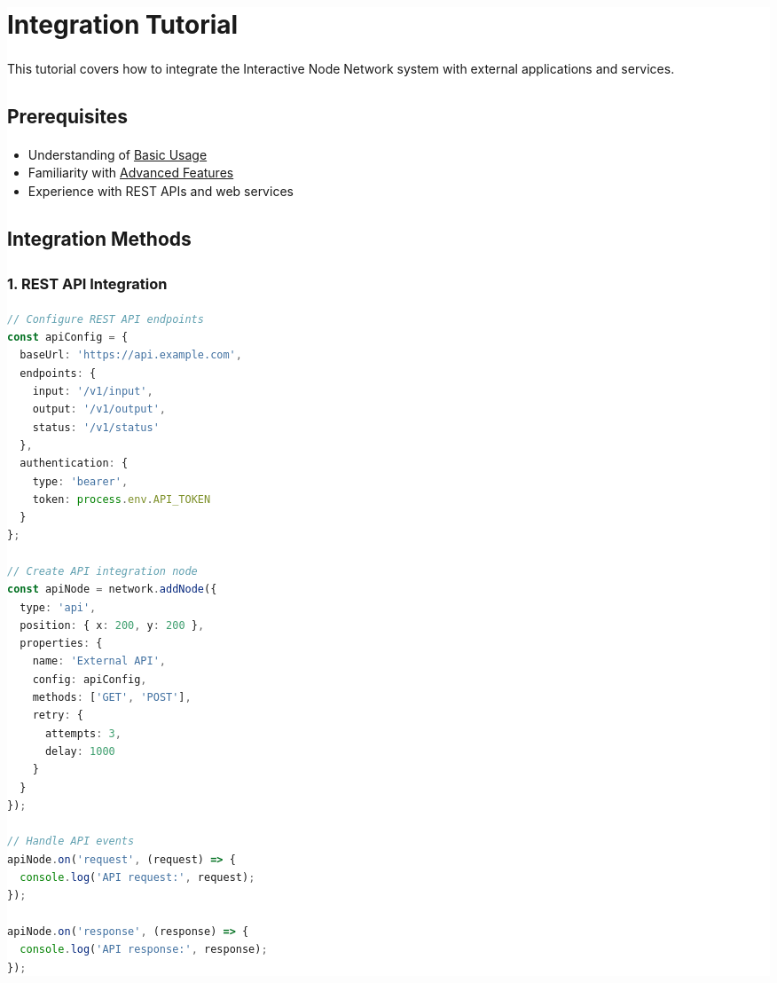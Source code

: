 # Integration Tutorial

This tutorial covers how to integrate the Interactive Node Network system with external applications and services.

## Prerequisites

- Understanding of [Basic Usage](./basic-usage.md)
- Familiarity with [Advanced Features](./advanced-features.md)
- Experience with REST APIs and web services

## Integration Methods

### 1. REST API Integration

```typescript
// Configure REST API endpoints
const apiConfig = {
  baseUrl: 'https://api.example.com',
  endpoints: {
    input: '/v1/input',
    output: '/v1/output',
    status: '/v1/status'
  },
  authentication: {
    type: 'bearer',
    token: process.env.API_TOKEN
  }
};

// Create API integration node
const apiNode = network.addNode({
  type: 'api',
  position: { x: 200, y: 200 },
  properties: {
    name: 'External API',
    config: apiConfig,
    methods: ['GET', 'POST'],
    retry: {
      attempts: 3,
      delay: 1000
    }
  }
});

// Handle API events
apiNode.on('request', (request) => {
  console.log('API request:', request);
});

apiNode.on('response', (response) => {
  console.log('API response:', response);
});
```
